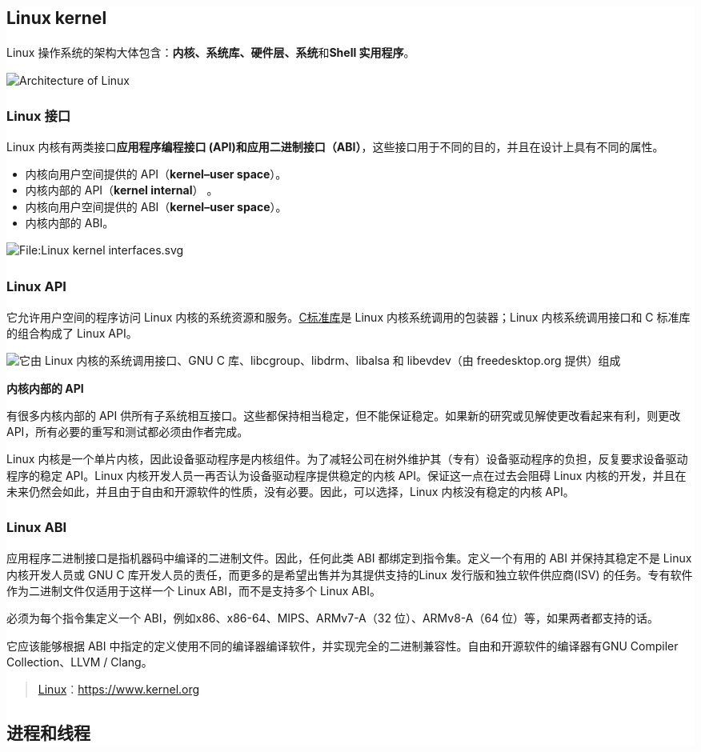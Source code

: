 

## Linux kernel

Linux 操作系统的架构大体包含：**内核、系统库、硬件层、系统**和**Shell 实用程序**。



![Architecture of Linux](https://blogs-on.oss-cn-beijing.aliyuncs.com/imgs/202206231338387.png)

### Linux 接口

Linux 内核有两类接口**应用程序编程接口 (API)**和**应用二进制接口（ABI）**，这些接口用于不同的目的，并且在设计上具有不同的属性。 

- 内核向用户空间提供的 API（**kernel–user space**）。
- 内核内部的 API（**kernel internal**） 。
- 内核向用户空间提供的 ABI（**kernel–user space**）。
- 内核内部的 ABI。



![File:Linux kernel interfaces.svg](https://blogs-on.oss-cn-beijing.aliyuncs.com/imgs/202206231428388.png)



### Linux API 

它允许用户空间的程序访问 Linux 内核的系统资源和服务。[C标准库](https://en.wikipedia.org/wiki/C_standard_library)是 Linux 内核系统调用的包装器；Linux 内核系统调用接口和 C 标准库的组合构成了 Linux API。



![它由 Linux 内核的系统调用接口、GNU C 库、libcgroup、libdrm、libalsa 和 libevdev（由 freedesktop.org 提供）组成](https://blogs-on.oss-cn-beijing.aliyuncs.com/imgs/202206231443578.png)



**内核内部的 API**

有很多内核内部的 API 供所有子系统相互接口。这些都保持相当稳定，但不能保证稳定。如果新的研究或见解使更改看起来有利，则更改 API，所有必要的重写和测试都必须由作者完成。

Linux 内核是一个单片内核，因此设备驱动程序是内核组件。为了减轻公司在树外维护其（专有）设备驱动程序的负担，反复要求设备驱动程序的稳定 API。Linux 内核开发人员一再否认为设备驱动程序提供稳定的内核 API。保证这一点在过去会阻碍 Linux 内核的开发，并且在未来仍然会如此，并且由于自由和开源软件的性质，没有必要。因此，可以选择，Linux 内核没有稳定的内核 API。



### Linux ABI

应用程序二进制接口是指机器码中编译的二进制文件。因此，任何此类 ABI 都绑定到指令集。定义一个有用的 ABI 并保持其稳定不是 Linux 内核开发人员或 GNU C 库开发人员的责任，而更多的是希望出售并为其提供支持的Linux 发行版和独立软件供应商(ISV) 的任务。专有软件作为二进制文件仅适用于这样一个 Linux ABI，而不是支持多个 Linux ABI。

必须为每个指令集定义一个 ABI，例如x86、x86-64、MIPS、ARMv7-A（32 位）、ARMv8-A（64 位）等，如果两者都支持的话。

它应该能够根据 ABI 中指定的定义使用不同的编译器编译软件，并实现完全的二进制兼容性。自由和开源软件的编译器有GNU Compiler Collection、LLVM / Clang。



> [Linux](https://www.kernel.org)：https://www.kernel.org



## 进程和线程

